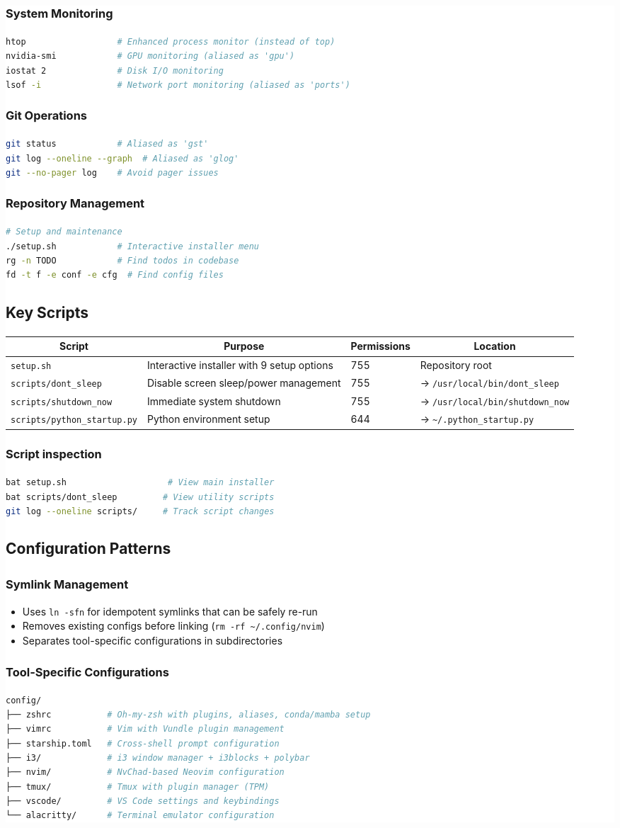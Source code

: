### System Monitoring
```bash
htop                  # Enhanced process monitor (instead of top)
nvidia-smi            # GPU monitoring (aliased as 'gpu')
iostat 2              # Disk I/O monitoring
lsof -i               # Network port monitoring (aliased as 'ports')
```

### Git Operations
```bash
git status            # Aliased as 'gst'
git log --oneline --graph  # Aliased as 'glog'
git --no-pager log    # Avoid pager issues
```

### Repository Management
```bash
# Setup and maintenance
./setup.sh            # Interactive installer menu
rg -n TODO            # Find todos in codebase
fd -t f -e conf -e cfg  # Find config files
```

## Key Scripts

| Script | Purpose | Permissions | Location |
|--------|---------|-------------|----------|
| `setup.sh` | Interactive installer with 9 setup options | 755 | Repository root |
| `scripts/dont_sleep` | Disable screen sleep/power management | 755 | → `/usr/local/bin/dont_sleep` |
| `scripts/shutdown_now` | Immediate system shutdown | 755 | → `/usr/local/bin/shutdown_now` |
| `scripts/python_startup.py` | Python environment setup | 644 | → `~/.python_startup.py` |

### Script inspection
```bash
bat setup.sh                    # View main installer
bat scripts/dont_sleep         # View utility scripts
git log --oneline scripts/     # Track script changes
```

## Configuration Patterns

### Symlink Management
- Uses `ln -sfn` for idempotent symlinks that can be safely re-run
- Removes existing configs before linking (`rm -rf ~/.config/nvim`)
- Separates tool-specific configurations in subdirectories

### Tool-Specific Configurations
```bash
config/
├── zshrc           # Oh-my-zsh with plugins, aliases, conda/mamba setup
├── vimrc           # Vim with Vundle plugin management  
├── starship.toml   # Cross-shell prompt configuration
├── i3/             # i3 window manager + i3blocks + polybar
├── nvim/           # NvChad-based Neovim configuration
├── tmux/           # Tmux with plugin manager (TPM)
├── vscode/         # VS Code settings and keybindings
└── alacritty/      # Terminal emulator configuration
```
